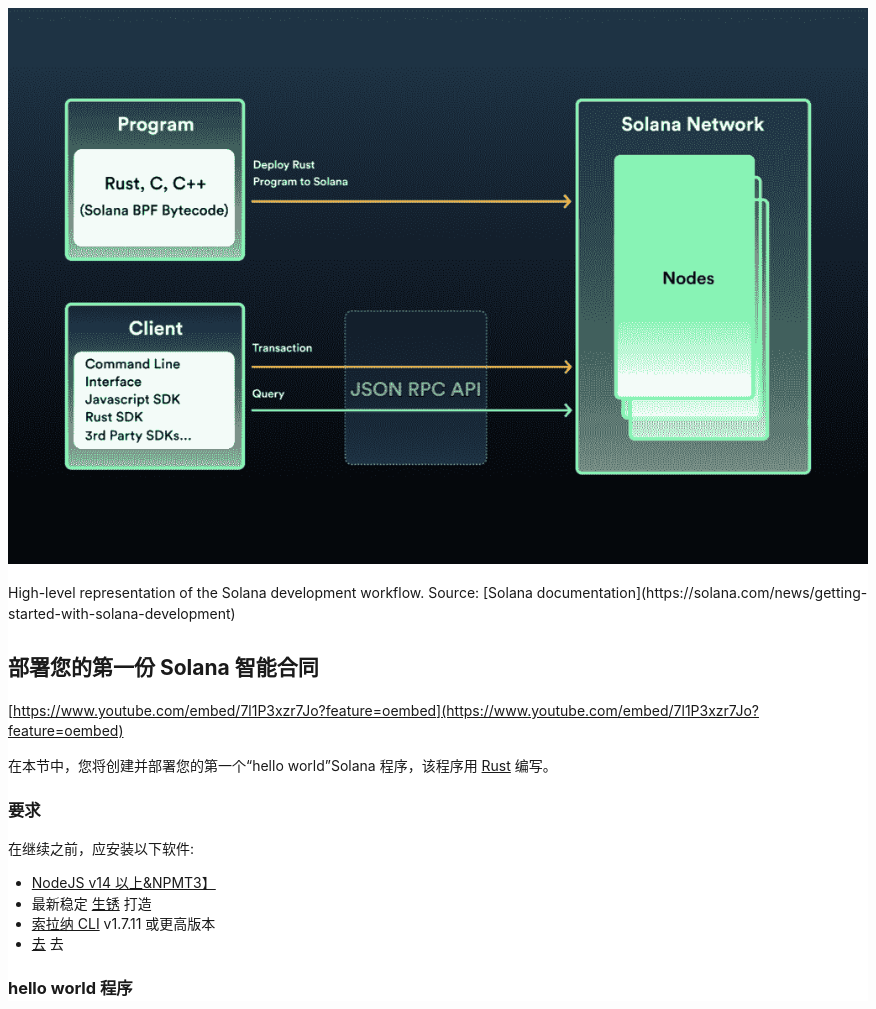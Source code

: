 ![High-level representation of the Solana development workflow. Source: Solana documentation](img/0ae7ca04d9753420d4e9f838b2ecbbc8.png)

<figcaption id="caption-attachment-2425" class="wp-caption-text">High-level representation of the Solana development workflow. Source: [Solana documentation](https://solana.com/news/getting-started-with-solana-development)</figcaption>



## 部署您的第一份 Solana 智能合同

[https://www.youtube.com/embed/7l1P3xzr7Jo?feature=oembed](https://www.youtube.com/embed/7l1P3xzr7Jo?feature=oembed)

在本节中，您将创建并部署您的第一个“hello world”Solana 程序，该程序用 [Rust](https://www.rust-lang.org/) 编写。

### 要求

在继续之前，应安装以下软件:

*   [NodeJS v14 以上&NPMT3】](https://nodejs.org/)
*   最新稳定 [生锈](https://rustup.rs/) 打造
*   [索拉纳 CLI](https://docs.solana.com/cli/install-solana-cli-tools) v1.7.11 或更高版本
*   [去](https://git-scm.com/book/en/v2/Getting-Started-Installing-Git) 去

### hello world 程序
